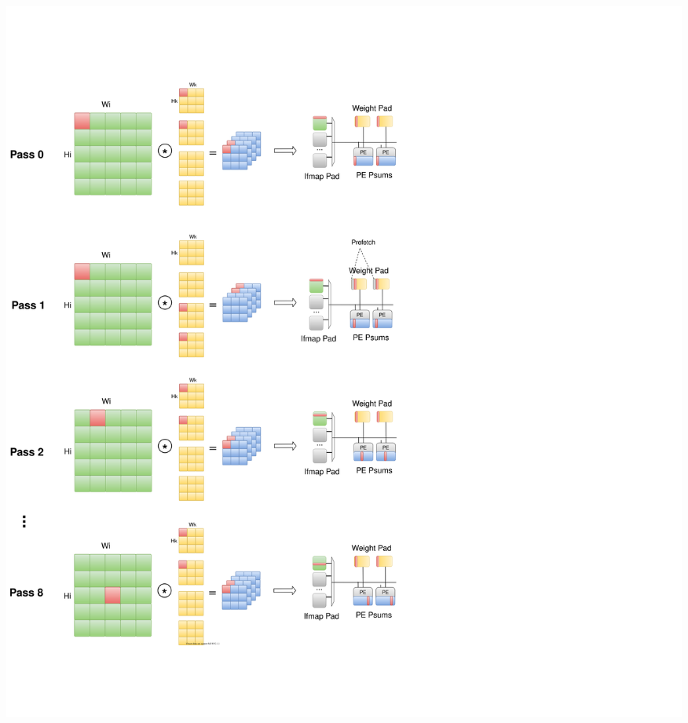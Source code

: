 <img src="images/pe_ctrl.drawio.svg" width = "500" height = "900" alt="weight scratch pad"/>
</center>
